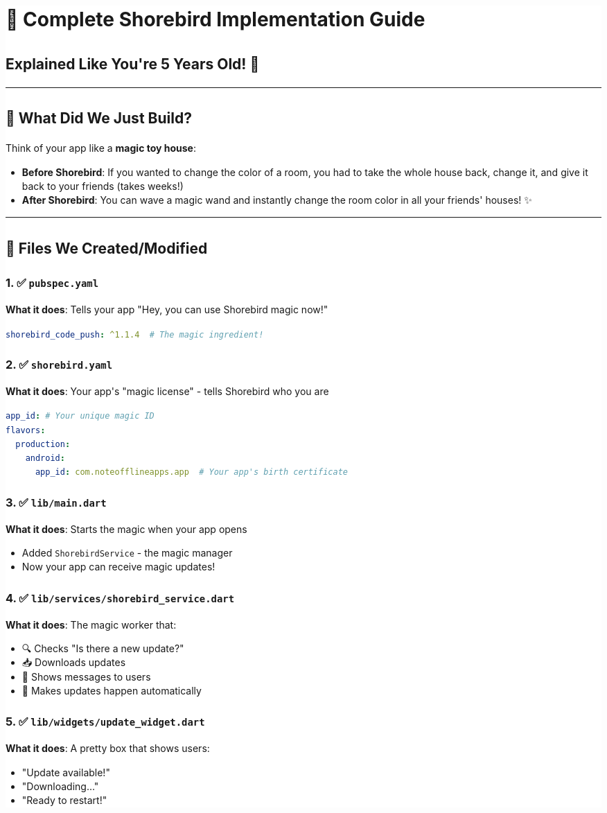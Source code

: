# 🚀 Complete Shorebird Implementation Guide
## Explained Like You're 5 Years Old! 👶

---

## 🤔 What Did We Just Build?

Think of your app like a **magic toy house**:
- **Before Shorebird**: If you wanted to change the color of a room, you had to take the whole house back, change it, and give it back to your friends (takes weeks!)
- **After Shorebird**: You can wave a magic wand and instantly change the room color in all your friends' houses! ✨

---

## 📁 Files We Created/Modified

### 1. ✅ `pubspec.yaml`
**What it does**: Tells your app "Hey, you can use Shorebird magic now!"
```yaml
shorebird_code_push: ^1.1.4  # The magic ingredient!
```

### 2. ✅ `shorebird.yaml`
**What it does**: Your app's "magic license" - tells Shorebird who you are
```yaml
app_id: # Your unique magic ID
flavors:
  production:
    android:
      app_id: com.noteofflineapps.app  # Your app's birth certificate
```

### 3. ✅ `lib/main.dart`
**What it does**: Starts the magic when your app opens
- Added `ShorebirdService` - the magic manager
- Now your app can receive magic updates!

### 4. ✅ `lib/services/shorebird_service.dart`
**What it does**: The magic worker that:
- 🔍 Checks "Is there a new update?"
- 📥 Downloads updates
- 📱 Shows messages to users
- 🎉 Makes updates happen automatically

### 5. ✅ `lib/widgets/update_widget.dart`
**What it does**: A pretty box that shows users:
- "Update available!" 
- "Downloading..."
- "Ready to restart!"
